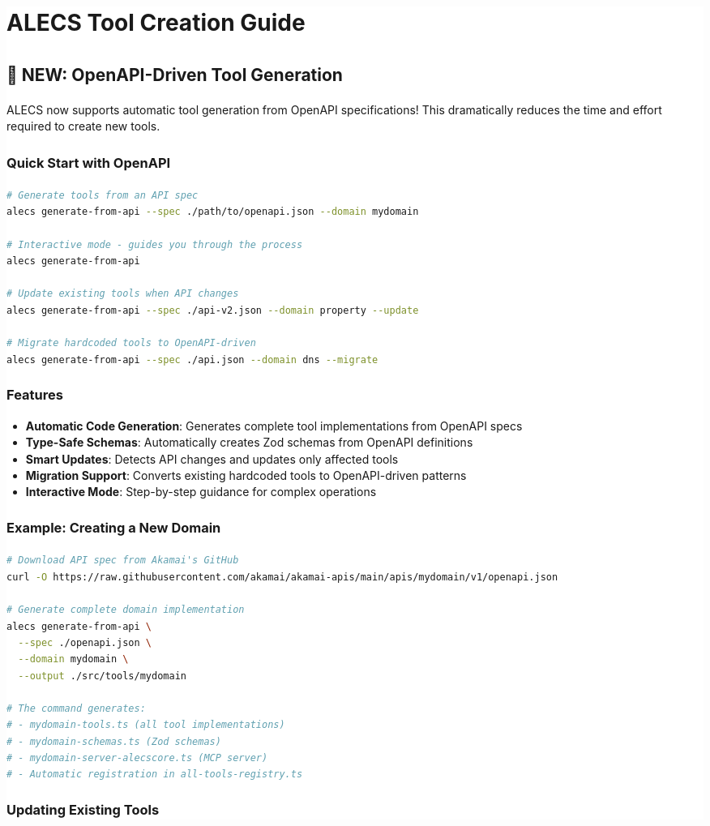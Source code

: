 # ALECS Tool Creation Guide

## 🚀 NEW: OpenAPI-Driven Tool Generation

ALECS now supports automatic tool generation from OpenAPI specifications! This dramatically reduces the time and effort required to create new tools.

### Quick Start with OpenAPI

```bash
# Generate tools from an API spec
alecs generate-from-api --spec ./path/to/openapi.json --domain mydomain

# Interactive mode - guides you through the process
alecs generate-from-api

# Update existing tools when API changes
alecs generate-from-api --spec ./api-v2.json --domain property --update

# Migrate hardcoded tools to OpenAPI-driven
alecs generate-from-api --spec ./api.json --domain dns --migrate
```

### Features

- **Automatic Code Generation**: Generates complete tool implementations from OpenAPI specs
- **Type-Safe Schemas**: Automatically creates Zod schemas from OpenAPI definitions
- **Smart Updates**: Detects API changes and updates only affected tools
- **Migration Support**: Converts existing hardcoded tools to OpenAPI-driven patterns
- **Interactive Mode**: Step-by-step guidance for complex operations

### Example: Creating a New Domain

```bash
# Download API spec from Akamai's GitHub
curl -O https://raw.githubusercontent.com/akamai/akamai-apis/main/apis/mydomain/v1/openapi.json

# Generate complete domain implementation
alecs generate-from-api \
  --spec ./openapi.json \
  --domain mydomain \
  --output ./src/tools/mydomain

# The command generates:
# - mydomain-tools.ts (all tool implementations)
# - mydomain-schemas.ts (Zod schemas)
# - mydomain-server-alecscore.ts (MCP server)
# - Automatic registration in all-tools-registry.ts
```

### Updating Existing Tools

